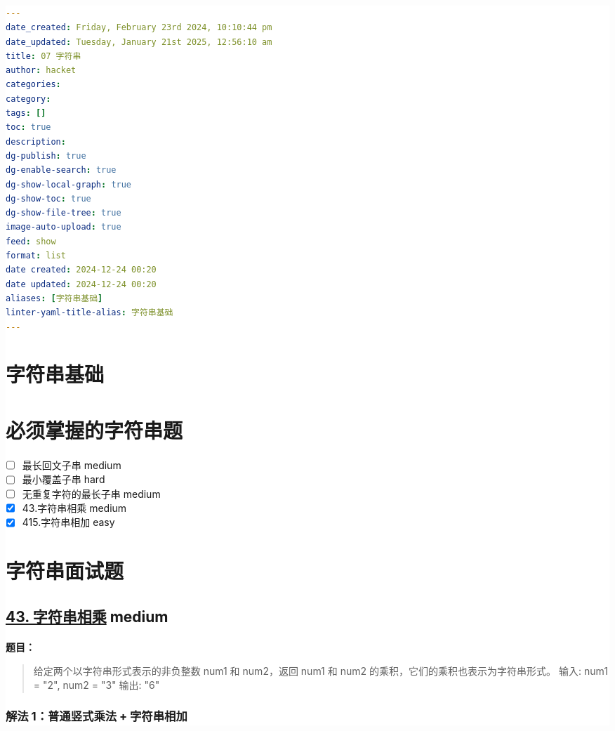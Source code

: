 ```yaml
---
date_created: Friday, February 23rd 2024, 10:10:44 pm
date_updated: Tuesday, January 21st 2025, 12:56:10 am
title: 07 字符串
author: hacket
categories: 
category: 
tags: []
toc: true
description: 
dg-publish: true
dg-enable-search: true
dg-show-local-graph: true
dg-show-toc: true
dg-show-file-tree: true
image-auto-upload: true
feed: show
format: list
date created: 2024-12-24 00:20
date updated: 2024-12-24 00:20
aliases: [字符串基础]
linter-yaml-title-alias: 字符串基础
---
```


# 字符串基础

# 必须掌握的字符串题

- [ ] 最长回文子串 medium
- [ ] 最小覆盖子串 hard
- [ ] 无重复字符的最长子串 medium
- [x] 43.字符串相乘 medium
- [x] 415.字符串相加 easy

# 字符串面试题

## [43. 字符串相乘](https://leetcode.cn/problems/multiply-strings/) medium

**题目：**

> 给定两个以字符串形式表示的非负整数 num1 和 num2，返回 num1 和 num2 的乘积，它们的乘积也表示为字符串形式。
> 输入: num1 = "2", num2 = "3" 输出: "6"

### 解法 1：普通竖式乘法 + 字符串相加
